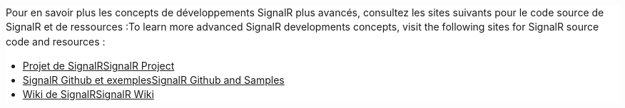 <span data-ttu-id="0f4cd-227">Pour en savoir plus les concepts de développements SignalR plus avancés, consultez les sites suivants pour le code source de SignalR et de ressources :</span><span class="sxs-lookup"><span data-stu-id="0f4cd-227">To learn more advanced SignalR developments concepts, visit the following sites for SignalR source code and resources :</span></span>

- [<span data-ttu-id="0f4cd-228">Projet de SignalR</span><span class="sxs-lookup"><span data-stu-id="0f4cd-228">SignalR Project</span></span>](http://signalr.net)
- [<span data-ttu-id="0f4cd-229">SignalR Github et exemples</span><span class="sxs-lookup"><span data-stu-id="0f4cd-229">SignalR Github and Samples</span></span>](https://github.com/SignalR/SignalR)
- [<span data-ttu-id="0f4cd-230">Wiki de SignalR</span><span class="sxs-lookup"><span data-stu-id="0f4cd-230">SignalR Wiki</span></span>](https://github.com/SignalR/SignalR/wiki)
